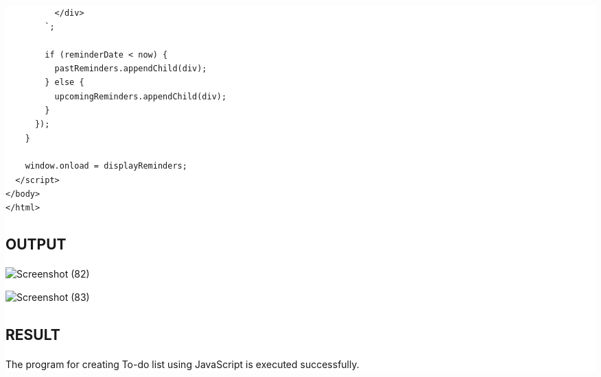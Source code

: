 ```
          </div>
        `;

        if (reminderDate < now) {
          pastReminders.appendChild(div);
        } else {
          upcomingReminders.appendChild(div);
        }
      });
    }

    window.onload = displayReminders;
  </script>
</body>
</html>
```

## OUTPUT

![Screenshot (82)](https://github.com/user-attachments/assets/3b81f973-7a9e-4c57-a2f9-d0ecc4c3cde4)

![Screenshot (83)](https://github.com/user-attachments/assets/89ec5612-4c9c-47f5-a476-240d15ee4d56)

## RESULT
The program for creating To-do list using JavaScript is executed successfully.
